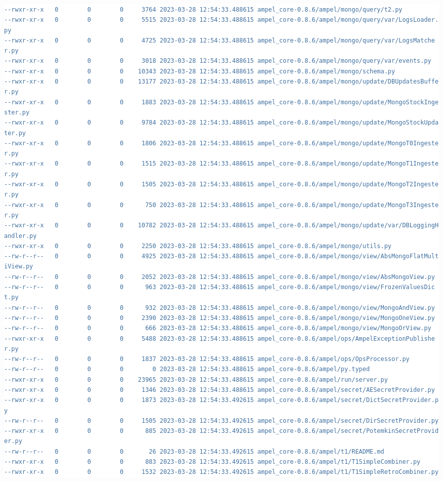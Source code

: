 ```diff
--rwxr-xr-x   0        0        0     3764 2023-03-28 12:54:33.488615 ampel_core-0.8.6/ampel/mongo/query/t2.py
--rwxr-xr-x   0        0        0     5515 2023-03-28 12:54:33.488615 ampel_core-0.8.6/ampel/mongo/query/var/LogsLoader.py
--rwxr-xr-x   0        0        0     4725 2023-03-28 12:54:33.488615 ampel_core-0.8.6/ampel/mongo/query/var/LogsMatcher.py
--rwxr-xr-x   0        0        0     3018 2023-03-28 12:54:33.488615 ampel_core-0.8.6/ampel/mongo/query/var/events.py
--rwxr-xr-x   0        0        0    10343 2023-03-28 12:54:33.488615 ampel_core-0.8.6/ampel/mongo/schema.py
--rwxr-xr-x   0        0        0    13177 2023-03-28 12:54:33.488615 ampel_core-0.8.6/ampel/mongo/update/DBUpdatesBuffer.py
--rwxr-xr-x   0        0        0     1883 2023-03-28 12:54:33.488615 ampel_core-0.8.6/ampel/mongo/update/MongoStockIngester.py
--rwxr-xr-x   0        0        0     9784 2023-03-28 12:54:33.488615 ampel_core-0.8.6/ampel/mongo/update/MongoStockUpdater.py
--rwxr-xr-x   0        0        0     1806 2023-03-28 12:54:33.488615 ampel_core-0.8.6/ampel/mongo/update/MongoT0Ingester.py
--rwxr-xr-x   0        0        0     1515 2023-03-28 12:54:33.488615 ampel_core-0.8.6/ampel/mongo/update/MongoT1Ingester.py
--rwxr-xr-x   0        0        0     1505 2023-03-28 12:54:33.488615 ampel_core-0.8.6/ampel/mongo/update/MongoT2Ingester.py
--rwxr-xr-x   0        0        0      750 2023-03-28 12:54:33.488615 ampel_core-0.8.6/ampel/mongo/update/MongoT3Ingester.py
--rwxr-xr-x   0        0        0    10782 2023-03-28 12:54:33.488615 ampel_core-0.8.6/ampel/mongo/update/var/DBLoggingHandler.py
--rwxr-xr-x   0        0        0     2250 2023-03-28 12:54:33.488615 ampel_core-0.8.6/ampel/mongo/utils.py
--rw-r--r--   0        0        0     4925 2023-03-28 12:54:33.488615 ampel_core-0.8.6/ampel/mongo/view/AbsMongoFlatMultiView.py
--rw-r--r--   0        0        0     2052 2023-03-28 12:54:33.488615 ampel_core-0.8.6/ampel/mongo/view/AbsMongoView.py
--rw-r--r--   0        0        0      963 2023-03-28 12:54:33.488615 ampel_core-0.8.6/ampel/mongo/view/FrozenValuesDict.py
--rw-r--r--   0        0        0      932 2023-03-28 12:54:33.488615 ampel_core-0.8.6/ampel/mongo/view/MongoAndView.py
--rw-r--r--   0        0        0     2390 2023-03-28 12:54:33.488615 ampel_core-0.8.6/ampel/mongo/view/MongoOneView.py
--rw-r--r--   0        0        0      666 2023-03-28 12:54:33.488615 ampel_core-0.8.6/ampel/mongo/view/MongoOrView.py
--rwxr-xr-x   0        0        0     5488 2023-03-28 12:54:33.488615 ampel_core-0.8.6/ampel/ops/AmpelExceptionPublisher.py
--rw-r--r--   0        0        0     1837 2023-03-28 12:54:33.488615 ampel_core-0.8.6/ampel/ops/OpsProcessor.py
--rw-r--r--   0        0        0        0 2023-03-28 12:54:33.488615 ampel_core-0.8.6/ampel/py.typed
--rwxr-xr-x   0        0        0    23965 2023-03-28 12:54:33.488615 ampel_core-0.8.6/ampel/run/server.py
--rwxr-xr-x   0        0        0     1346 2023-03-28 12:54:33.488615 ampel_core-0.8.6/ampel/secret/AESecretProvider.py
--rwxr-xr-x   0        0        0     1873 2023-03-28 12:54:33.492615 ampel_core-0.8.6/ampel/secret/DictSecretProvider.py
--rw-r--r--   0        0        0     1505 2023-03-28 12:54:33.492615 ampel_core-0.8.6/ampel/secret/DirSecretProvider.py
--rwxr-xr-x   0        0        0      885 2023-03-28 12:54:33.492615 ampel_core-0.8.6/ampel/secret/PotemkinSecretProvider.py
--rw-r--r--   0        0        0       26 2023-03-28 12:54:33.492615 ampel_core-0.8.6/ampel/t1/README.md
--rwxr-xr-x   0        0        0      883 2023-03-28 12:54:33.492615 ampel_core-0.8.6/ampel/t1/T1SimpleCombiner.py
--rwxr-xr-x   0        0        0     1532 2023-03-28 12:54:33.492615 ampel_core-0.8.6/ampel/t1/T1SimpleRetroCombiner.py
```